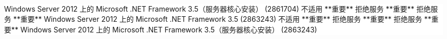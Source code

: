 </td>
</tr>
<tr>
<td style="border:1px solid black;">
Windows Server 2012 上的 Microsoft .NET Framework 3.5（服务器核心安装）  
(2861704)

</td>
<td style="border:1px solid black;">
不适用

</td>
<td style="border:1px solid black;">
**重要**  
拒绝服务

</td>
<td style="border:1px solid black;">
**重要**  
拒绝服务

</td>
<td style="border:1px solid black;">
**重要**

</td>
</tr>
<tr>
<td style="border:1px solid black;">
Windows Server 2012 上的 Microsoft .NET Framework 3.5  
(2863243)

</td>
<td style="border:1px solid black;">
不适用

</td>
<td style="border:1px solid black;">
**重要**  
拒绝服务

</td>
<td style="border:1px solid black;">
**重要**  
拒绝服务

</td>
<td style="border:1px solid black;">
**重要**

</td>
</tr>
<tr>
<td style="border:1px solid black;">
Windows Server 2012 上的 Microsoft .NET Framework 3.5（服务器核心安装）  
(2863243)
